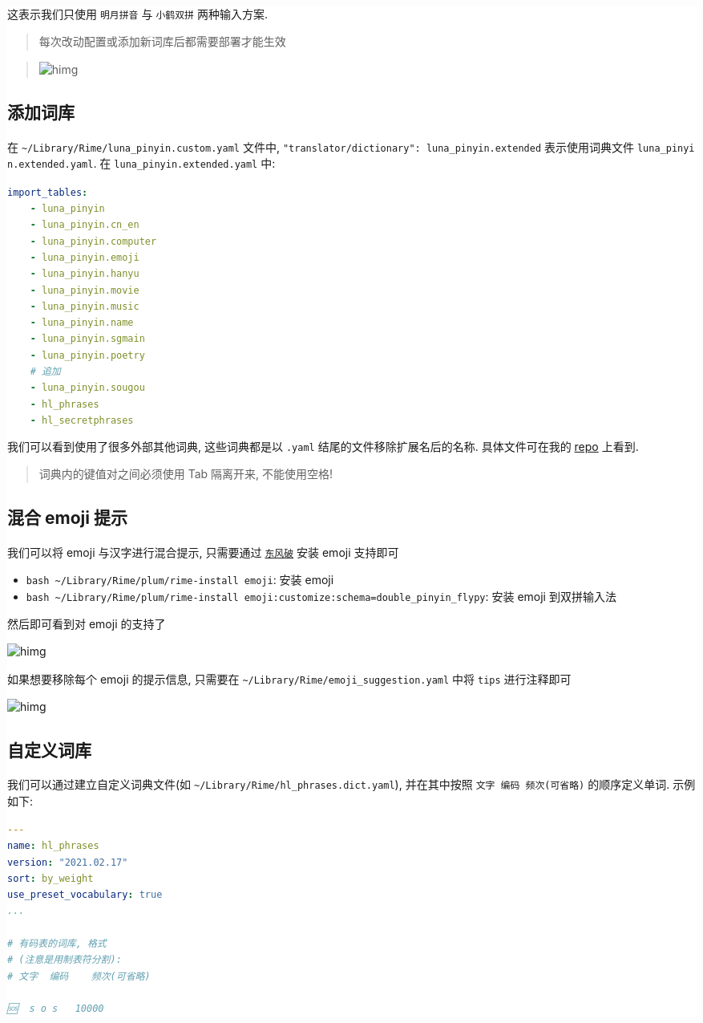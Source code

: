 这表示我们只使用 `明月拼音` 与 `小鹤双拼` 两种输入方案.

> 每次改动配置或添加新词库后都需要部署才能生效

> ![himg](https://a.hanleylee.com/HKMS/2021-02-16231225.png?x-oss-process=style/WaMa)

## 添加词库

在 `~/Library/Rime/luna_pinyin.custom.yaml` 文件中, `"translator/dictionary": luna_pinyin.extended` 表示使用词典文件 `luna_pinyin.extended.yaml`. 在 `luna_pinyin.extended.yaml` 中:

```yaml
import_tables:
    - luna_pinyin
    - luna_pinyin.cn_en
    - luna_pinyin.computer
    - luna_pinyin.emoji
    - luna_pinyin.hanyu
    - luna_pinyin.movie
    - luna_pinyin.music
    - luna_pinyin.name
    - luna_pinyin.sgmain
    - luna_pinyin.poetry
    # 追加
    - luna_pinyin.sougou
    - hl_phrases
    - hl_secretphrases
```

我们可以看到使用了很多外部其他词典, 这些词典都是以 `.yaml` 结尾的文件移除扩展名后的名称. 具体文件可在我的 [repo](https://github.com/HanleyLee/Rime) 上看到.

> 词典内的键值对之间必须使用 Tab 隔离开来, 不能使用空格!

## 混合 emoji 提示

我们可以将 emoji 与汉字进行混合提示, 只需要通过 [`东风破`](https://github.com/rime/plum) 安装 emoji 支持即可

- `bash ~/Library/Rime/plum/rime-install emoji`: 安装 emoji
- `bash ~/Library/Rime/plum/rime-install emoji:customize:schema=double_pinyin_flypy`: 安装 emoji 到双拼输入法

然后即可看到对 emoji 的支持了

![himg](https://a.hanleylee.com/HKMS/2021-02-18111934.png?x-oss-process=style/WaMa)

如果想要移除每个 emoji 的提示信息, 只需要在 `~/Library/Rime/emoji_suggestion.yaml` 中将 `tips` 进行注释即可

![himg](https://a.hanleylee.com/HKMS/2021-02-18143343.png?x-oss-process=style/WaMa)

## 自定义词库

我们可以通过建立自定义词典文件(如 `~/Library/Rime/hl_phrases.dict.yaml`), 并在其中按照 `文字 编码 频次(可省略)` 的顺序定义单词. 示例如下:

```yaml
---
name: hl_phrases
version: "2021.02.17"
sort: by_weight
use_preset_vocabulary: true
...

# 有码表的词库, 格式
# (注意是用制表符分割):
# 文字  编码    频次(可省略)

🆘  s o s   10000
```